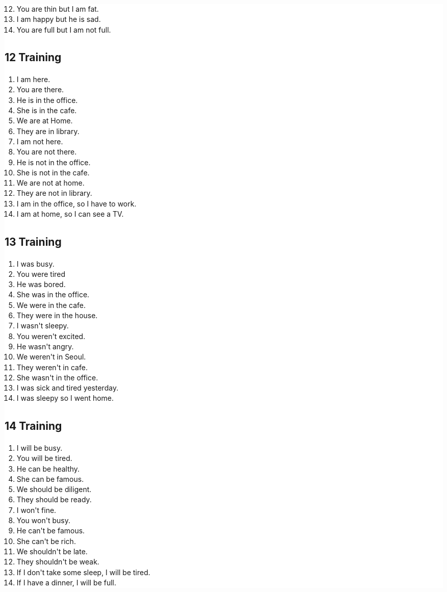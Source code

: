 12. You are thin but I am fat.
13. I am happy but he is sad.
14. You are full but I am not full.

## 12 Training
1. I am here.
2. You are there.
3. He is in the office.
4. She is in the cafe.
5. We are at Home.
6. They are in library.
7. I am not here.
8. You are not there.
9. He is not in the office.
10. She is not in the cafe.
11. We are not at home.
12. They are not in library.
13. I am in the office, so I have to work.
14. I am at home, so I can see a TV.

## 13 Training
1. I was busy.
2. You were tired
3. He was bored.
4. She was in the office.
5. We were in the cafe.
6. They were in the house.
7. I wasn't sleepy.
8. You weren't excited.
9. He wasn't angry.
10. We weren't in Seoul.
11. They weren't in cafe.
12. She wasn't in the office.
13. I was sick and tired yesterday.
14. I was sleepy so I went home.

## 14 Training
1. I will be busy.
2. You will be tired.
3. He can be healthy.
4. She can be famous.
5. We should be diligent.
6. They should be ready.
7. I won't fine.
8. You won't busy.
9. He can't be famous.
10. She can't be rich.
11. We shouldn't be late.
12. They shouldn't be weak.
13. If I don't take some sleep, I will be tired.
14. If I have a dinner, I will be full.
